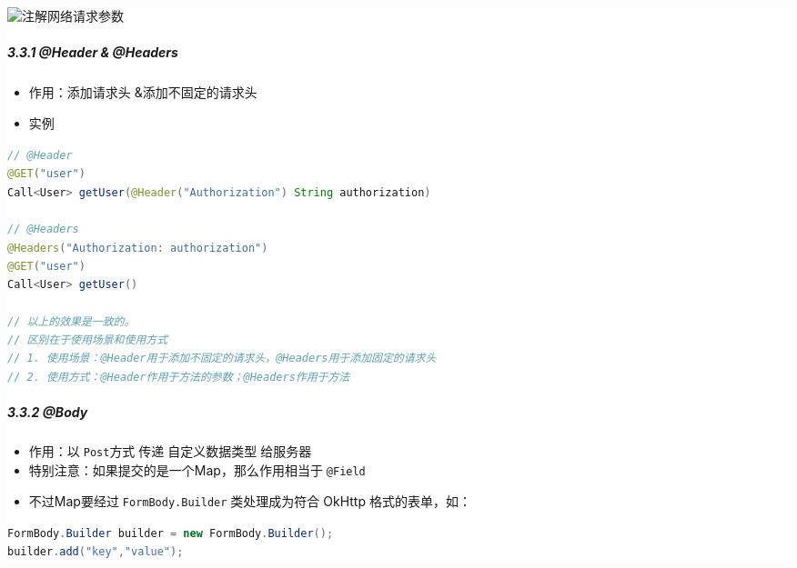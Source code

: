 ![注解网络请求参数](..\..\images\设计思想解读开源框架库\网络访问框架\Retrofit\注解网络请求参数.png)

##### 3.3.1 @Header & @Headers

* 作用：添加请求头 &添加不固定的请求头

* 实例

```java
// @Header
@GET("user")
Call<User> getUser(@Header("Authorization") String authorization)

// @Headers
@Headers("Authorization: authorization")
@GET("user")
Call<User> getUser()

// 以上的效果是一致的。
// 区别在于使用场景和使用方式
// 1. 使用场景：@Header用于添加不固定的请求头，@Headers用于添加固定的请求头
// 2. 使用方式：@Header作用于方法的参数；@Headers作用于方法
```

##### 3.3.2 @Body

- 作用：以 `Post`方式 传递 自定义数据类型 给服务器
- 特别注意：如果提交的是一个Map，那么作用相当于 `@Field`

* 不过Map要经过 `FormBody.Builder` 类处理成为符合 OkHttp 格式的表单，如：

```java
FormBody.Builder builder = new FormBody.Builder();
builder.add("key","value");
```

